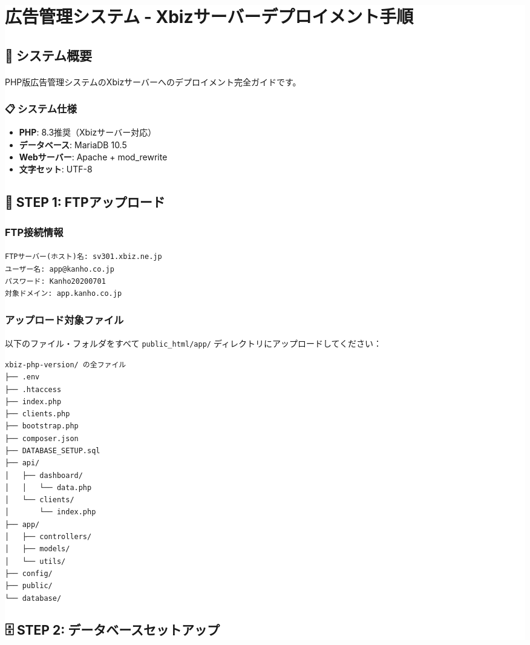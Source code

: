 # 広告管理システム - Xbizサーバーデプロイメント手順

## 🎯 システム概要

PHP版広告管理システムのXbizサーバーへのデプロイメント完全ガイドです。

### 📋 システム仕様
- **PHP**: 8.3推奨（Xbizサーバー対応）
- **データベース**: MariaDB 10.5
- **Webサーバー**: Apache + mod_rewrite
- **文字セット**: UTF-8

## 🔧 **STEP 1: FTPアップロード**

### FTP接続情報
```
FTPサーバー(ホスト)名: sv301.xbiz.ne.jp
ユーザー名: app@kanho.co.jp
パスワード: Kanho20200701
対象ドメイン: app.kanho.co.jp
```

### アップロード対象ファイル
以下のファイル・フォルダをすべて `public_html/app/` ディレクトリにアップロードしてください：

```
xbiz-php-version/ の全ファイル
├── .env
├── .htaccess
├── index.php
├── clients.php
├── bootstrap.php
├── composer.json
├── DATABASE_SETUP.sql
├── api/
│   ├── dashboard/
│   │   └── data.php
│   └── clients/
│       └── index.php
├── app/
│   ├── controllers/
│   ├── models/
│   └── utils/
├── config/
├── public/
└── database/
```

## 🗄️ **STEP 2: データベースセットアップ**
